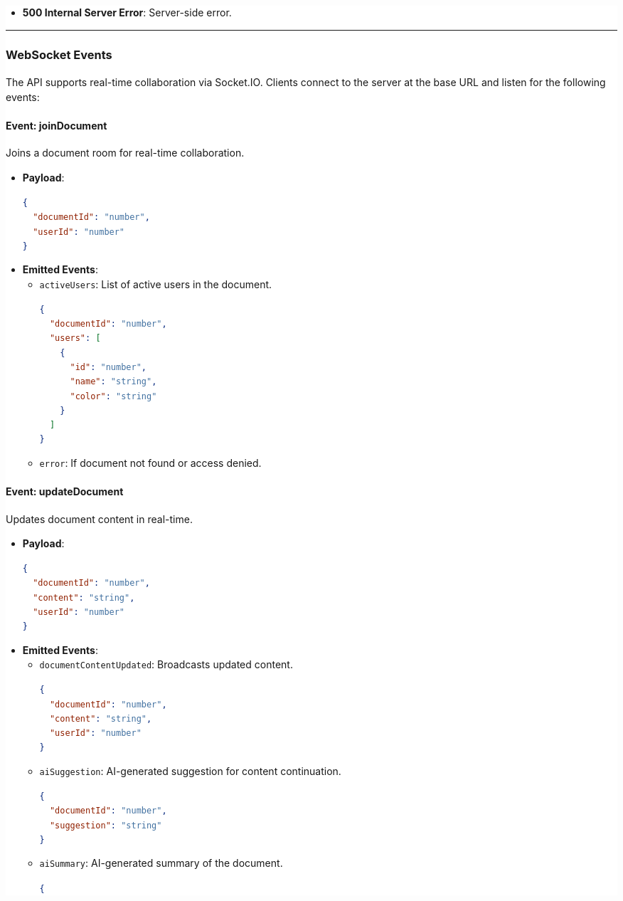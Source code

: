   - **500 Internal Server Error**: Server-side error.

---

### WebSocket Events

The API supports real-time collaboration via Socket.IO. Clients connect to the server at the base URL and listen for the following events:

#### Event: joinDocument

Joins a document room for real-time collaboration.

- **Payload**:
  ```json
  {
    "documentId": "number",
    "userId": "number"
  }
  ```
- **Emitted Events**:
  - `activeUsers`: List of active users in the document.
    ```json
    {
      "documentId": "number",
      "users": [
        {
          "id": "number",
          "name": "string",
          "color": "string"
        }
      ]
    }
    ```
  - `error`: If document not found or access denied.

#### Event: updateDocument

Updates document content in real-time.

- **Payload**:
  ```json
  {
    "documentId": "number",
    "content": "string",
    "userId": "number"
  }
  ```
- **Emitted Events**:
  - `documentContentUpdated`: Broadcasts updated content.
    ```json
    {
      "documentId": "number",
      "content": "string",
      "userId": "number"
    }
    ```
  - `aiSuggestion`: AI-generated suggestion for content continuation.
    ```json
    {
      "documentId": "number",
      "suggestion": "string"
    }
    ```
  - `aiSummary`: AI-generated summary of the document.
    ```json
    {